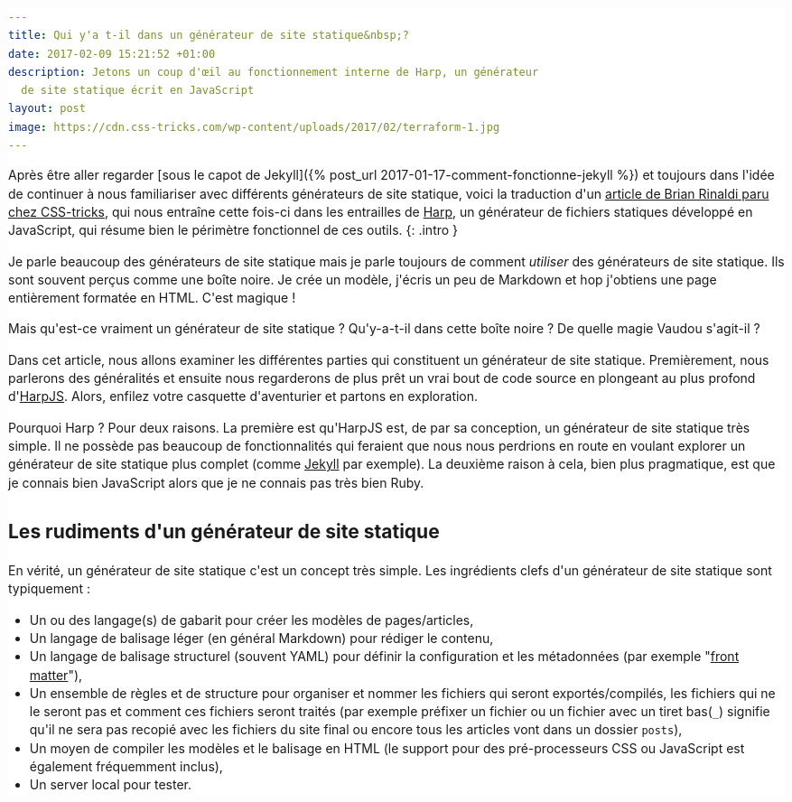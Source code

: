 ```yaml
---
title: Qui y'a t-il dans un générateur de site statique&nbsp;?
date: 2017-02-09 15:21:52 +01:00
description: Jetons un coup d'œil au fonctionnement interne de Harp, un générateur
  de site statique écrit en JavaScript
layout: post
image: https://cdn.css-tricks.com/wp-content/uploads/2017/02/terraform-1.jpg
---
```


Après être aller regarder [sous le capot de Jekyll]({% post_url 2017-01-17-comment-fonctionne-jekyll %}) et toujours dans l'idée de continuer à nous familiariser avec différents générateurs de site statique, voici la traduction d'un [article de Brian Rinaldi paru chez CSS-tricks](https://css-tricks.com/really-makes-static-site-generator/), qui nous entraîne cette fois-ci dans les entrailles de [Harp](https://harpjs.com/), un générateur de fichiers statiques développé en JavaScript, qui résume bien le périmètre fonctionnel de ces outils.
{: .intro }

Je parle beaucoup des générateurs de site statique mais je parle toujours de comment _utiliser_ des générateurs de site statique. Ils sont souvent perçus comme une boîte noire. Je crée un modèle, j'écris un peu de Markdown et hop j'obtiens une page entièrement formatée en HTML. C'est magique !

Mais qu'est-ce vraiment un générateur de site statique ? Qu'y-a-t-il dans cette boîte noire ? De quelle magie Vaudou s'agit-il ?

Dans cet article, nous allons examiner les différentes parties qui constituent un générateur de site statique. Premièrement, nous parlerons des généralités et ensuite nous regarderons de plus prêt un vrai bout de code source en plongeant au plus profond d'[HarpJS](https://harpjs.com/). Alors, enfilez votre casquette d'aventurier et partons en exploration.

Pourquoi Harp ? Pour deux raisons. La première est qu'HarpJS est, de par sa conception, un générateur de site statique très simple. Il ne possède pas beaucoup de fonctionnalités qui feraient que nous nous perdrions en route en voulant explorer un générateur de site statique plus complet (comme [Jekyll](http://jekyllrb.com/) par exemple). La deuxième raison à cela, bien plus pragmatique, est que je connais bien JavaScript alors que je ne connais pas très bien Ruby.

## Les rudiments d'un générateur de site statique

En vérité, un générateur de site statique c'est un concept très simple. Les ingrédients clefs d'un générateur de site statique sont typiquement :

-   Un ou des langage(s) de gabarit pour créer les modèles de pages/articles,
-   Un langage de balisage léger (en général Markdown) pour rédiger le contenu,
-   Un langage de balisage structurel (souvent YAML) pour définir la configuration et les métadonnées (par exemple "[front
    matter](https://jekyllrb.com/docs/frontmatter/)"),
-   Un ensemble de règles et de structure pour organiser et nommer les fichiers qui seront exportés/compilés, les fichiers qui ne le seront pas et comment ces fichiers seront traités (par exemple préfixer un fichier ou un fichier avec un tiret bas(`_`) signifie qu'il ne sera pas recopié avec les fichiers du site final ou encore tous les articles vont dans un dossier `posts`),
-   Un moyen de compiler les modèles et le balisage en HTML (le support pour des pré-processeurs CSS ou JavaScript est également fréquemment inclus),
-   Un server local pour tester.
